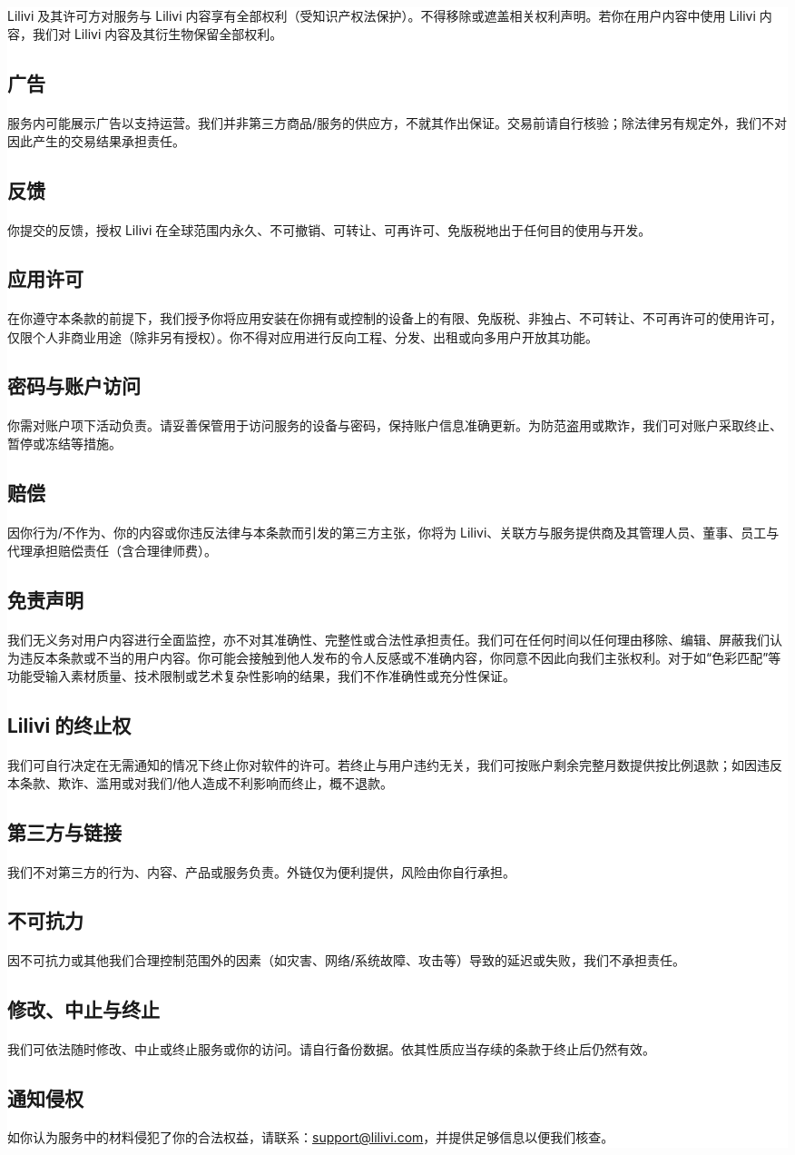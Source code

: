 Lilivi 及其许可方对服务与 Lilivi 内容享有全部权利（受知识产权法保护）。不得移除或遮盖相关权利声明。若你在用户内容中使用 Lilivi 内容，我们对 Lilivi 内容及其衍生物保留全部权利。

## 广告

服务内可能展示广告以支持运营。我们并非第三方商品/服务的供应方，不就其作出保证。交易前请自行核验；除法律另有规定外，我们不对因此产生的交易结果承担责任。

## 反馈

你提交的反馈，授权 Lilivi 在全球范围内永久、不可撤销、可转让、可再许可、免版税地出于任何目的使用与开发。

## 应用许可

在你遵守本条款的前提下，我们授予你将应用安装在你拥有或控制的设备上的有限、免版税、非独占、不可转让、不可再许可的使用许可，仅限个人非商业用途（除非另有授权）。你不得对应用进行反向工程、分发、出租或向多用户开放其功能。

## 密码与账户访问

你需对账户项下活动负责。请妥善保管用于访问服务的设备与密码，保持账户信息准确更新。为防范盗用或欺诈，我们可对账户采取终止、暂停或冻结等措施。

## 赔偿

因你行为/不作为、你的内容或你违反法律与本条款而引发的第三方主张，你将为 Lilivi、关联方与服务提供商及其管理人员、董事、员工与代理承担赔偿责任（含合理律师费）。

## 免责声明

我们无义务对用户内容进行全面监控，亦不对其准确性、完整性或合法性承担责任。我们可在任何时间以任何理由移除、编辑、屏蔽我们认为违反本条款或不当的用户内容。你可能会接触到他人发布的令人反感或不准确内容，你同意不因此向我们主张权利。对于如“色彩匹配”等功能受输入素材质量、技术限制或艺术复杂性影响的结果，我们不作准确性或充分性保证。

## Lilivi 的终止权

我们可自行决定在无需通知的情况下终止你对软件的许可。若终止与用户违约无关，我们可按账户剩余完整月数提供按比例退款；如因违反本条款、欺诈、滥用或对我们/他人造成不利影响而终止，概不退款。

## 第三方与链接

我们不对第三方的行为、内容、产品或服务负责。外链仅为便利提供，风险由你自行承担。

## 不可抗力

因不可抗力或其他我们合理控制范围外的因素（如灾害、网络/系统故障、攻击等）导致的延迟或失败，我们不承担责任。

## 修改、中止与终止

我们可依法随时修改、中止或终止服务或你的访问。请自行备份数据。依其性质应当存续的条款于终止后仍然有效。

## 通知侵权

如你认为服务中的材料侵犯了你的合法权益，请联系：support@lilivi.com，并提供足够信息以便我们核查。
